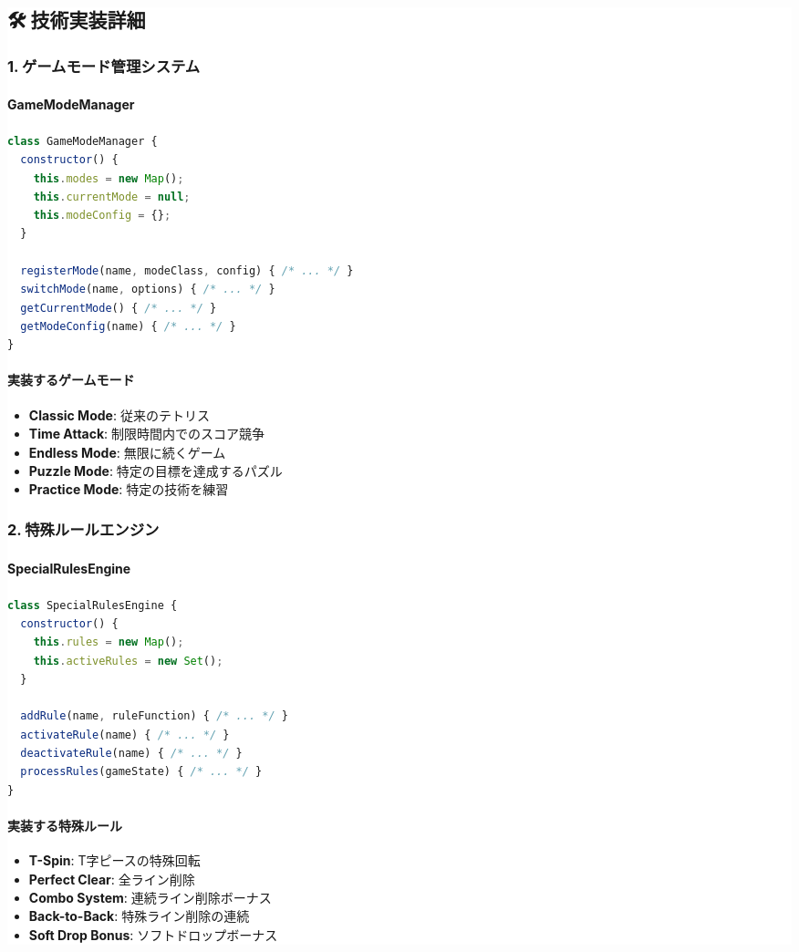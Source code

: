 ## 🛠️ 技術実装詳細

### 1. ゲームモード管理システム

#### GameModeManager
```javascript
class GameModeManager {
  constructor() {
    this.modes = new Map();
    this.currentMode = null;
    this.modeConfig = {};
  }
  
  registerMode(name, modeClass, config) { /* ... */ }
  switchMode(name, options) { /* ... */ }
  getCurrentMode() { /* ... */ }
  getModeConfig(name) { /* ... */ }
}
```

#### 実装するゲームモード
- **Classic Mode**: 従来のテトリス
- **Time Attack**: 制限時間内でのスコア競争
- **Endless Mode**: 無限に続くゲーム
- **Puzzle Mode**: 特定の目標を達成するパズル
- **Practice Mode**: 特定の技術を練習

### 2. 特殊ルールエンジン

#### SpecialRulesEngine
```javascript
class SpecialRulesEngine {
  constructor() {
    this.rules = new Map();
    this.activeRules = new Set();
  }
  
  addRule(name, ruleFunction) { /* ... */ }
  activateRule(name) { /* ... */ }
  deactivateRule(name) { /* ... */ }
  processRules(gameState) { /* ... */ }
}
```

#### 実装する特殊ルール
- **T-Spin**: T字ピースの特殊回転
- **Perfect Clear**: 全ライン削除
- **Combo System**: 連続ライン削除ボーナス
- **Back-to-Back**: 特殊ライン削除の連続
- **Soft Drop Bonus**: ソフトドロップボーナス
